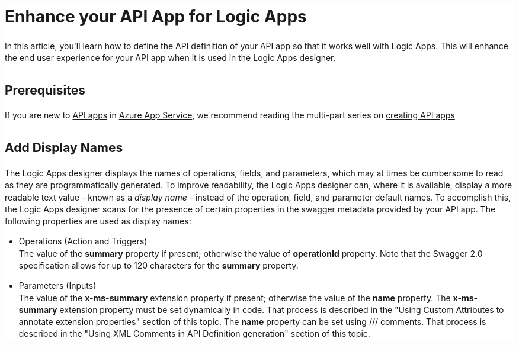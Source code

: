 
<properties
    pageTitle="Enhance your API App for Logic Apps"
    description="This article demonstrates how to decorate your API App to work nicely with Logic Apps"
    services="app-service\logic"
    documentationCenter=".net"
    authors="sameerch"
    manager="wpickett"
    editor="jimbe"/>

<tags
    ms.service="app-service-logic"
    ms.workload="na"
    ms.tgt_pltfrm="dotnet"
    ms.devlang="na"
    ms.topic="article"
    ms.date="10/15/2015"
    ms.author="sameerch"/>

# Enhance your API App for Logic Apps #

In this article, you'll learn how to define the API definition of your API app so that it works well with Logic Apps. This will enhance the end user experience for your API app when it is used in the Logic Apps designer.

## Prerequisites

If you are new to [API apps](app-service-api-apps-why-best-platform.md) in [Azure App Service](../app-service/app-service-value-prop-what-is.md), we recommend reading the multi-part series on [creating API apps](app-service-dotnet-create-api-app.md)


## Add Display Names ##
The Logic Apps designer displays the names of operations, fields, and parameters, which may at times be cumbersome to read as they are programmatically generated. To improve readability, the Logic Apps designer can, where it is available, display a more readable text value - known as a *display name* - instead of the operation, field, and parameter default names. To accomplish this, the Logic Apps designer scans for the presence of certain properties in the swagger metadata provided by your API app.  The following properties are used as display names:

* Operations (Action and Triggers)  
  The value of the **summary** property if present; otherwise the value of **operationId** property. Note that the Swagger 2.0 specification allows for up to 120 characters for the **summary** property.

* Parameters (Inputs)  
  The value of the **x-ms-summary** extension property if present; otherwise the value of the **name** property. The **x-ms-summary** extension property must be set dynamically in code. That process is described in the "Using Custom Attributes to annotate extension properties" section of this topic. The **name** property can be set using /// comments. That process is described in the "Using XML Comments in API Definition generation" section of this topic.
